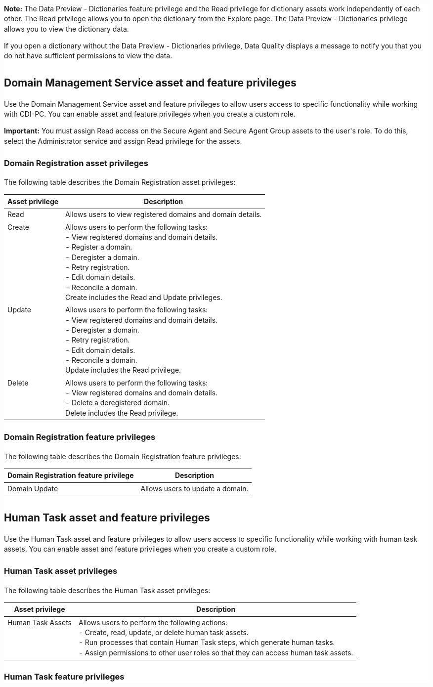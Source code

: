 **Note:** The Data Preview - Dictionaries feature privilege and the Read privilege for dictionary assets work independently of each other. The Read privilege allows you to open the dictionary from the Explore page. The Data Preview - Dictionaries privilege allows you to view the dictionary data.

If you open a dictionary without the Data Preview - Dictionaries privilege, Data Quality displays a message to notify you that you do not have sufficient permissions to view the data.

## Domain Management Service asset and feature privileges

Use the Domain Management Service asset and feature privileges to allow users access to specific functionality while working with CDI-PC. You can enable asset and feature privileges when you create a custom role.

**Important:** You must assign Read access on the Secure Agent and Secure Agent Group assets to the user's role. To do this, select the Administrator service and assign Read privilege for the assets.

### Domain Registration asset privileges

The following table describes the Domain Registration asset privileges:

| Asset privilege | Description |
|----------------|-------------|
| Read | Allows users to view registered domains and domain details. |
| Create | Allows users to perform the following tasks:<br>- View registered domains and domain details.<br>- Register a domain.<br>- Deregister a domain.<br>- Retry registration.<br>- Edit domain details.<br>- Reconcile a domain.<br>Create includes the Read and Update privileges. |
| Update | Allows users to perform the following tasks:<br>- View registered domains and domain details.<br>- Deregister a domain.<br>- Retry registration.<br>- Edit domain details.<br>- Reconcile a domain.<br>Update includes the Read privilege. |
| Delete | Allows users to perform the following tasks:<br>- View registered domains and domain details.<br>- Delete a deregistered domain.<br>Delete includes the Read privilege. |

### Domain Registration feature privileges

The following table describes the Domain Registration feature privileges:

| Domain Registration feature privilege | Description |
|--------------------------------------|-------------|
| Domain Update | Allows users to update a domain. |

## Human Task asset and feature privileges

Use the Human Task asset and feature privileges to allow users access to specific functionality while working with human task assets. You can enable asset and feature privileges when you create a custom role.

### Human Task asset privileges

The following table describes the Human Task asset privileges:

| Asset privilege | Description |
|----------------|-------------|
| Human Task Assets | Allows users to perform the following actions:<br>- Create, read, update, or delete human task assets.<br>- Run processes that contain Human Task steps, which generate human tasks.<br>- Assign permissions to other user roles so that they can access human task assets. |

### Human Task feature privileges
